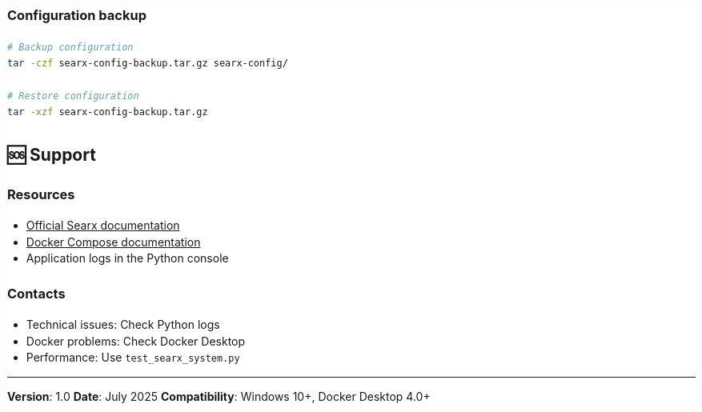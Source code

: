 ### Configuration backup
```bash
# Backup configuration
tar -czf searx-config-backup.tar.gz searx-config/

# Restore configuration
tar -xzf searx-config-backup.tar.gz
```

## 🆘 Support

### Resources
- [Official Searx documentation](https://docs.searxng.org/)
- [Docker Compose documentation](https://docs.docker.com/compose/)
- Application logs in the Python console

### Contacts
- Technical issues: Check Python logs
- Docker problems: Check Docker Desktop
- Performance: Use `test_searx_system.py`

---

**Version**: 1.0
**Date**: July 2025
**Compatibility**: Windows 10+, Docker Desktop 4.0+

